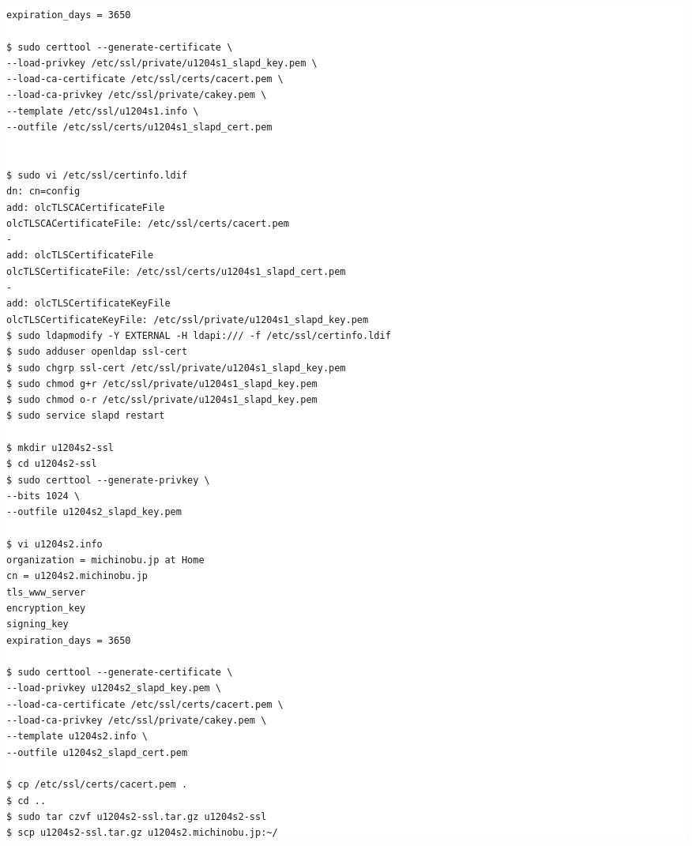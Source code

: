 ```
expiration_days = 3650

$ sudo certtool --generate-certificate \
--load-privkey /etc/ssl/private/u1204s1_slapd_key.pem \
--load-ca-certificate /etc/ssl/certs/cacert.pem \
--load-ca-privkey /etc/ssl/private/cakey.pem \
--template /etc/ssl/u1204s1.info \
--outfile /etc/ssl/certs/u1204s1_slapd_cert.pem


$ sudo vi /etc/ssl/certinfo.ldif
dn: cn=config
add: olcTLSCACertificateFile
olcTLSCACertificateFile: /etc/ssl/certs/cacert.pem
-
add: olcTLSCertificateFile
olcTLSCertificateFile: /etc/ssl/certs/u1204s1_slapd_cert.pem
-
add: olcTLSCertificateKeyFile
olcTLSCertificateKeyFile: /etc/ssl/private/u1204s1_slapd_key.pem
$ sudo ldapmodify -Y EXTERNAL -H ldapi:/// -f /etc/ssl/certinfo.ldif
$ sudo adduser openldap ssl-cert
$ sudo chgrp ssl-cert /etc/ssl/private/u1204s1_slapd_key.pem
$ sudo chmod g+r /etc/ssl/private/u1204s1_slapd_key.pem
$ sudo chmod o-r /etc/ssl/private/u1204s1_slapd_key.pem
$ sudo service slapd restart

$ mkdir u1204s2-ssl
$ cd u1204s2-ssl
$ sudo certtool --generate-privkey \
--bits 1024 \
--outfile u1204s2_slapd_key.pem

$ vi u1204s2.info
organization = michinobu.jp at Home
cn = u1204s2.michinobu.jp
tls_www_server
encryption_key
signing_key
expiration_days = 3650

$ sudo certtool --generate-certificate \
--load-privkey u1204s2_slapd_key.pem \
--load-ca-certificate /etc/ssl/certs/cacert.pem \
--load-ca-privkey /etc/ssl/private/cakey.pem \
--template u1204s2.info \
--outfile u1204s2_slapd_cert.pem

$ cp /etc/ssl/certs/cacert.pem .
$ cd ..
$ sudo tar czvf u1204s2-ssl.tar.gz u1204s2-ssl
$ scp u1204s2-ssl.tar.gz u1204s2.michinobu.jp:~/
```
